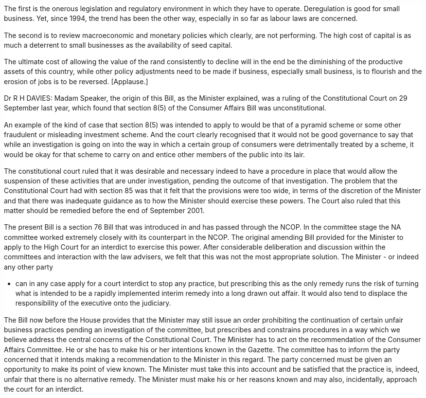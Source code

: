 The first is the onerous legislation and  regulatory  environment  in  which
they have to operate. Deregulation is good for small  business.  Yet,  since
1994, the trend has been the other way, especially in so far as labour  laws
are concerned.

The second is to review macroeconomic and monetary policies  which  clearly,
are not performing.  The high cost of capital is  as  much  a  deterrent  to
small businesses as the availability of seed capital.

The ultimate cost of allowing the value of the rand consistently to  decline
will in the end  be  the  diminishing  of  the  productive  assets  of  this
country, while other  policy  adjustments  need  to  be  made  if  business,
especially small business, is to flourish and the erosion of jobs is  to  be
reversed. [Applause.]

Dr R H DAVIES: Madam Speaker, the origin  of  this  Bill,  as  the  Minister
explained, was a ruling of the Constitutional Court  on  29  September  last
year, which found that  section  8(5)  of  the  Consumer  Affairs  Bill  was
unconstitutional.

An example of the kind of case that section 8(5) was intended  to  apply  to
would be that of a pyramid scheme or some  other  fraudulent  or  misleading
investment scheme. And the court clearly recognised that  it  would  not  be
good governance to say that while an investigation is going on into the  way
in which a certain group  of  consumers  were  detrimentally  treated  by  a
scheme, it would be okay for that  scheme  to  carry  on  and  entice  other
members of the public into its lair.

The constitutional court ruled that it was desirable  and  necessary  indeed
to have a procedure in place  that  would  allow  the  suspension  of  these
activities that  are  under  investigation,  pending  the  outcome  of  that
investigation. The problem that the Constitutional Court  had  with  section
85 was that it felt that the provisions were  too  wide,  in  terms  of  the
discretion of the Minister and that there was inadequate guidance as to  how
the Minister should exercise these powers. The Court also  ruled  that  this
matter should be remedied before the end of September 2001.

The present Bill is a section 76 Bill that was introduced in and has  passed
through the NCOP. In the committee stage the NA committee  worked  extremely
closely with its  counterpart  in  the  NCOP.  The  original  amending  Bill
provided for the Minister to apply to the High Court  for  an  interdict  to
exercise this power. After considerable deliberation and  discussion  within
the committees and interaction with the law advisers, we felt that this  was
not the most appropriate solution. The Minister - or indeed any other  party
- can in any case apply for a court interdict  to  stop  any  practice,  but
prescribing this as the only  remedy  runs  the  risk  of  turning  what  is
intended to be a rapidly implemented interim remedy into a  long  drawn  out
affair. It would also tend to displace the responsibility of  the  executive
onto the judiciary.

The Bill now before the House provides that the Minister may still issue  an
order prohibiting the continuation  of  certain  unfair  business  practices
pending an investigation of the committee,  but  prescribes  and  constrains
procedures in a way which we believe address the  central  concerns  of  the
Constitutional Court. The Minister has to act on the recommendation  of  the
Consumer Affairs Committee. He or she has to  make  his  or  her  intentions
known in the Gazette. The committee has to inform the party  concerned  that
it intends making a recommendation to  the  Minister  in  this  regard.  The
party concerned must be given an opportunity  to  make  its  point  of  view
known. The Minister must take this into account and be  satisfied  that  the
practice is, indeed,  unfair  that  there  is  no  alternative  remedy.  The
Minister must make his or her reasons  known  and  may  also,  incidentally,
approach the court for an interdict.
